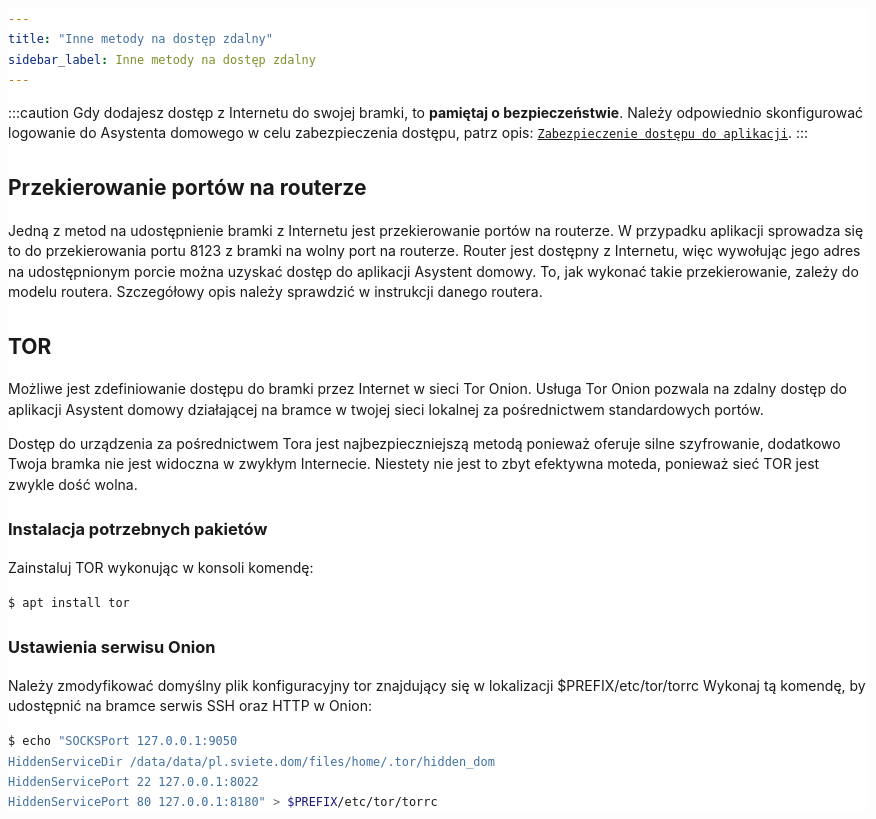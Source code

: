 ```yaml
---
title: "Inne metody na dostęp zdalny"
sidebar_label: Inne metody na dostęp zdalny
---
```


:::caution
Gdy dodajesz dostęp z Internetu do swojej bramki, to **pamiętaj o  bezpieczeństwie**. Należy odpowiednio skonfigurować logowanie do Asystenta domowego w celu zabezpieczenia dostępu, patrz opis: [`Zabezpieczenie dostępu do aplikacji`](#zabezpieczenie-dostępu-do-aplikacji).
:::

## Przekierowanie portów na routerze

Jedną z metod na udostępnienie bramki z Internetu jest przekierowanie portów na routerze. W przypadku aplikacji sprowadza się to do przekierowania portu 8123 z bramki na wolny port na routerze. Router jest dostępny z Internetu, więc wywołując jego adres na udostępnionym porcie można uzyskać dostęp do aplikacji Asystent domowy. To, jak wykonać takie przekierowanie, zależy do modelu routera. Szczegółowy opis należy sprawdzić w instrukcji danego routera.


## TOR

Możliwe jest zdefiniowanie dostępu do bramki przez Internet w sieci Tor Onion.
Usługa Tor Onion pozwala na zdalny dostęp do aplikacji Asystent domowy działającej na bramce w twojej sieci lokalnej za pośrednictwem standardowych portów.

Dostęp do urządzenia za pośrednictwem Tora jest najbezpieczniejszą metodą ponieważ oferuje silne szyfrowanie, dodatkowo Twoja bramka nie jest widoczna w zwykłym Internecie. Niestety nie jest to zbyt efektywna moteda, ponieważ sieć TOR jest zwykle dość wolna.


### Instalacja potrzebnych pakietów

Zainstaluj TOR wykonując w konsoli komendę:

```bash
$ apt install tor
```

### Ustawienia serwisu Onion

Należy zmodyfikować domyślny plik konfiguracyjny tor znajdujący się w lokalizacji $PREFIX/etc/tor/torrc
Wykonaj tą komendę, by udostępnić na bramce serwis SSH oraz HTTP w Onion:

```bash
$ echo "SOCKSPort 127.0.0.1:9050
HiddenServiceDir /data/data/pl.sviete.dom/files/home/.tor/hidden_dom
HiddenServicePort 22 127.0.0.1:8022
HiddenServicePort 80 127.0.0.1:8180" > $PREFIX/etc/tor/torrc
```

